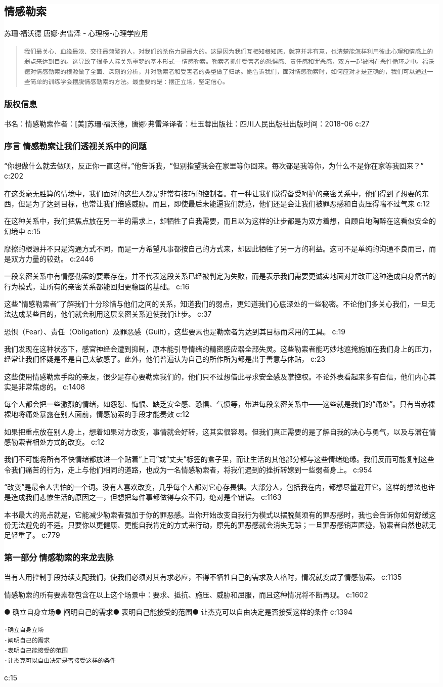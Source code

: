 ## 情感勒索

苏珊·福沃德 唐娜·弗雷泽  -  心理榜-心理学应用

>     我们最关心、血缘最浓、交往最频繁的人，对我们的杀伤力是最大的。这是因为我们互相知根知底，就算并非有意，也清楚能怎样利用彼此心理和情感上的弱点来达到目的。这导致了很多人际关系噩梦的基本形式——情感勒索。勒索者抓住受害者的恐惧感、责任感和罪恶感，双方一起被困在恶性循环之中。福沃德对情感勒索的根源做了全面、深刻的分析，并对勒索者和受害者的类型做了归纳。她告诉我们，面对情感勒索时，如何应对才是正确的，我们可以通过一些简单的训练学会摆脱情感勒索的方法。最重要的是：摆正立场，坚定信心。

### 版权信息

书名：情感勒索作者：[美]苏珊·福沃德，唐娜·弗雷泽译者：杜玉蓉出版社：四川人民出版社出版时间：2018-06 c:27

### 序言 情感勒索让我们透视关系中的问题

“你想做什么就去做呗，反正你一直这样。”他告诉我，“但别指望我会在家里等你回来。每次都是我等你，为什么不是你在家等我回来？” c:202

在这类毫无胜算的情境中，我们面对的这些人都是非常有技巧的控制者。在一种让我们觉得备受呵护的亲密关系中，他们得到了想要的东西，但是为了达到目标，也常让我们倍感威胁。而且，即使最后未能逼我们就范，他们还是会让我们被罪恶感和自责压得喘不过气来 c:12

在这种关系中，我们把焦点放在另一半的需求上，却牺牲了自我需要，而且以为这样的让步都是为双方着想，自顾自地陶醉在这看似安全的幻境中 c:15

摩擦的根源并不只是沟通方式不同，而是一方希望凡事都按自己的方式来，却因此牺牲了另一方的利益。这可不是单纯的沟通不良而已，而是双方力量的较劲。 c:2446

一段亲密关系中有情感勒索的要素存在，并不代表这段关系已经被判定为失败，而是表示我们需要更诚实地面对并改正这种造成自身痛苦的行为模式，让所有的亲密关系都能回归更稳固的基础。 
 c:16

这些“情感勒索者”了解我们十分珍惜与他们之间的关系，知道我们的弱点，更知道我们心底深处的一些秘密。不论他们多关心我们，一旦无法达成某些目的，他们就会利用这层亲密关系迫使我们让步。 c:37

恐惧（Fear）、责任（Obligation）及罪恶感（Guilt），这些要素也是勒索者为达到其目标而采用的工具。 c:19

我们发现在这种状态下，感官神经会遭到抑制，原本能引导情绪的精密感应器全部失灵。这些勒索者能巧妙地遮掩施加在我们身上的压力，经常让我们怀疑是不是自己太敏感了。此外，他们普遍认为自己的所作所为都是出于善意与体贴， c:23

这些使用情感勒索手段的亲友，很少是存心要勒索我们的，他们只不过想借此寻求安全感及掌控权。不论外表看起来多有自信，他们内心其实是非常焦虑的。 c:1408

每个人都会把一些激烈的情绪，如怨怼、悔恨、缺乏安全感、恐惧、气愤等，带进每段亲密关系中——这些就是我们的“痛处”。只有当赤裸裸地将痛处暴露在别人面前，情感勒索的手段才能奏效 c:12

如果把重点放在别人身上，想着如果对方改变，事情就会好转，这其实很容易。但我们真正需要的是了解自我的决心与勇气，以及与潜在情感勒索者相处方式的改变。 c:12

我们不可能将所有不快情绪都放进一个贴着“上司”或“丈夫”标签的盒子里，而让生活的其他部分都与这些情绪绝缘。我们反而可能复制这些令我们痛苦的行为，走上与他们相同的道路，也成为一名情感勒索者，将我们遇到的挫折转嫁到一些弱者身上。 c:954

“改变”是最令人害怕的一个词。没有人喜欢改变，几乎每个人都对它心存畏惧。大部分人，包括我在内，都想尽量避开它。这样的想法也许是造成我们悲惨生活的原因之一，但想把每件事都做得与众不同，绝对是个错误。 c:1163

本书最大的亮点就是，它能减少勒索者强加于你的罪恶感。当你开始改变自我行为模式以摆脱莫须有的罪恶感时，我也会告诉你如何舒缓这份无法避免的不适。只要你以更健康、更能自我肯定的方式来行动，原先的罪恶感就会消失无踪；一旦罪恶感销声匿迹，勒索者自然也就无足轻重了。 c:779

### 第一部分 情感勒索的来龙去脉

当有人用控制手段持续支配我们，使我们必须对其有求必应，不得不牺牲自己的需求及人格时，情况就变成了情感勒索。 c:1135

情感勒索的所有要素都包含在以上这个场景中：要求、抵抗、施压、威胁和屈服，而且这种情况将不断再现。 c:1602

● 确立自身立场● 阐明自己的需求● 表明自己能接受的范围● 让杰克可以自由决定是否接受这样的条件 c:1394

    ·确立自身立场 
    ·阐明自己的需求 
    ·表明自己能接受的范围 
    ·让杰克可以自由决定是否接受这样的条件 
 c:15
